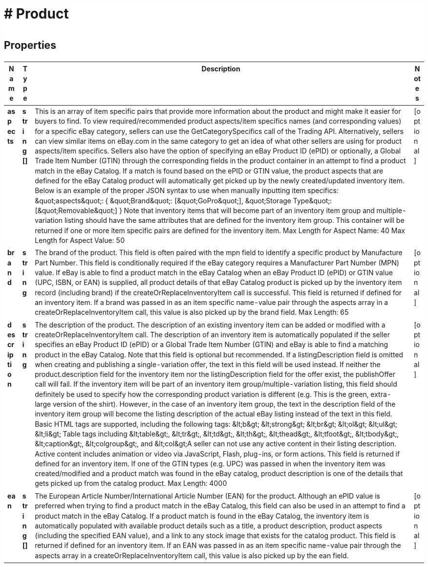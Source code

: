 # # Product

## Properties

Name | Type | Description | Notes
------------ | ------------- | ------------- | -------------
**aspects** | **string[]** | This is an array of item specific pairs that provide more information about the product and might make it easier for buyers to find. To view required/recommended product aspects/item specifics names (and corresponding values) for a specific eBay category, sellers can use the GetCategorySpecifics call of the Trading API. Alternatively, sellers can view similar items on eBay.com in the same category to get an idea of what other sellers are using for product aspects/item specifics. Sellers also have the option of specifying an eBay Product ID (ePID) or optionally, a Global Trade Item Number (GTIN) through the corresponding fields in the product container in an attempt to find a product match in the eBay Catalog. If a match is found based on the ePID or GTIN value, the product aspects that are defined for the eBay Catalog product will automatically get picked up by the newly created/updated inventory item. Below is an example of the proper JSON syntax to use when manually inputting item specifics: &amp;quot;aspects&amp;quot;: {  &amp;quot;Brand&amp;quot;: [&amp;quot;GoPro&amp;quot;],  &amp;quot;Storage Type&amp;quot;: [&amp;quot;Removable&amp;quot;]  } Note that inventory items that will become part of an inventory item group and multiple-variation listing should have the same attributes that are defined for the inventory item group. This container will be returned if one or more item specific pairs are defined for the inventory item. Max Length for Aspect Name: 40 Max Length for Aspect Value: 50 | [optional]
**brand** | **string** | The brand of the product. This field is often paired with the mpn field to identify a specific product by Manufacture Part Number. This field is conditionally required if the eBay category requires a Manufacturer Part Number (MPN) value. If eBay is able to find a product match in the eBay Catalog when an eBay Product ID (ePID) or GTIN value (UPC, ISBN, or EAN) is supplied, all product details of that eBay Catalog product is picked up by the inventory item record (including brand) if the createOrReplaceInventoryItem call is successful. This field is returned if defined for an inventory item. If a brand was passed in as an item specific name-value pair through the aspects array in a createOrReplaceInventoryItem call, this value is also picked up by the brand field. Max Length: 65 | [optional]
**description** | **string** | The description of the product. The description of an existing inventory item can be added or modified with a createOrReplaceInventoryItem call. The description of an inventory item is automatically populated if the seller specifies an eBay Product ID (ePID) or a Global Trade Item Number (GTIN) and eBay is able to find a matching product in the eBay Catalog. Note that this field is optional but recommended. If a listingDescription field is omitted when creating and publishing a single-variation offer, the text in this field will be used instead. If neither the product.description field for the inventory item nor the listingDescription field for the offer exist, the publishOffer call will fail. If the inventory item will be part of an inventory item group/multiple-variation listing, this field should definitely be used to specify how the corresponding product variation is different (e.g. This is the green, extra-large version of the shirt). However, in the case of an inventory item group, the text in the description field of the inventory item group will become the listing description of the actual eBay listing instead of the text in this field. Basic HTML tags are supported, including the following tags: &amp;lt;b&amp;gt; &amp;lt;strong&amp;gt; &amp;lt;br&amp;gt; &amp;lt;ol&amp;gt; &amp;lt;ul&amp;gt; &amp;lt;li&amp;gt; Table tags including &amp;lt;table&amp;gt;, &amp;lt;tr&amp;gt;, &amp;lt;td&amp;gt;, &amp;lt;th&amp;gt;, &amp;lt;thead&amp;gt;, &amp;lt;tfoot&amp;gt;, &amp;lt;tbody&amp;gt;, &amp;lt;caption&amp;gt;, &amp;lt;colgroup&amp;gt;, and &amp;lt;col&amp;gt;A seller can not use any active content in their listing description. Active content includes animation or video via JavaScript, Flash, plug-ins, or form actions. This field is returned if defined for an inventory item. If one of the GTIN types (e.g. UPC) was passed in when the inventory item was created/modified and a product match was found in the eBay catalog, product description is one of the details that gets picked up from the catalog product. Max Length: 4000 | [optional]
**ean** | **string[]** | The European Article Number/International Article Number (EAN) for the product. Although an ePID value is preferred when trying to find a product match in the eBay Catalog, this field can also be used in an attempt to find a product match in the eBay Catalog. If a product match is found in the eBay Catalog, the inventory item is automatically populated with available product details such as a title, a product description, product aspects (including the specified EAN value), and a link to any stock image that exists for the catalog product. This field is returned if defined for an inventory item. If an EAN was passed in as an item specific name-value pair through the aspects array in a createOrReplaceInventoryItem call, this value is also picked up by the ean field. | [optional]